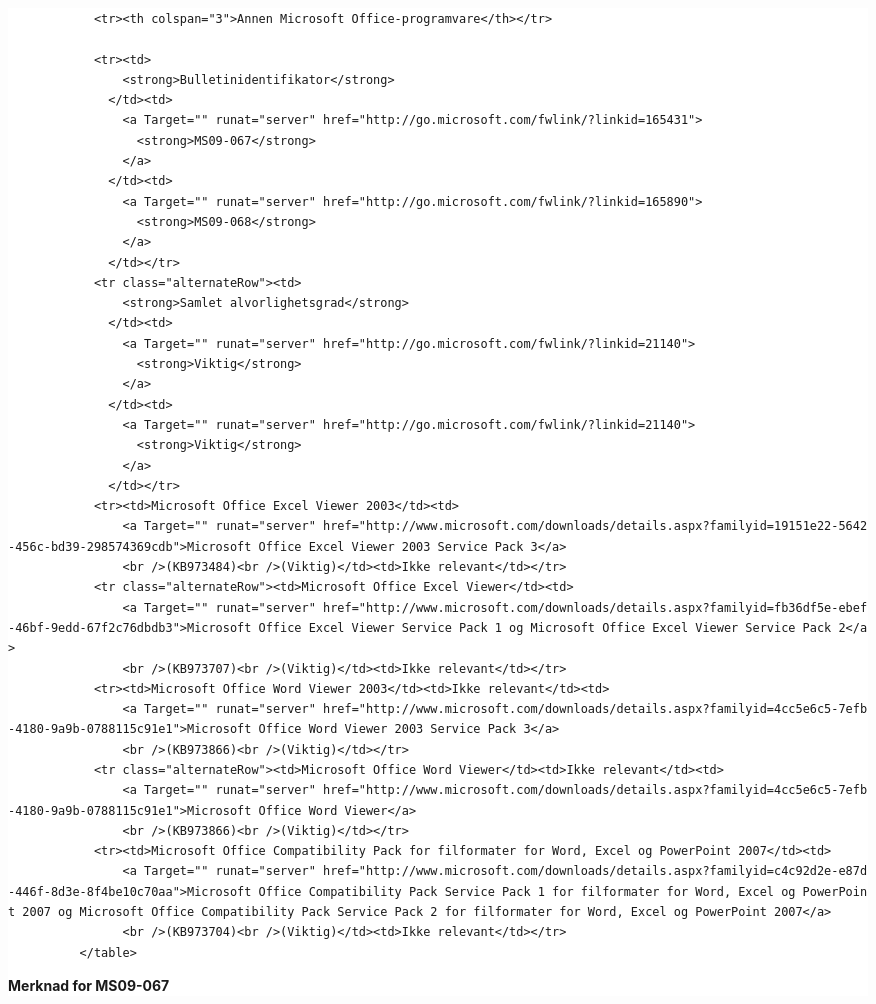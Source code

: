                 <tr><th colspan="3">Annen Microsoft Office-programvare</th></tr>
              
                <tr><td>
                    <strong>Bulletinidentifikator</strong>
                  </td><td>
                    <a Target="" runat="server" href="http://go.microsoft.com/fwlink/?linkid=165431">
                      <strong>MS09-067</strong>
                    </a>
                  </td><td>
                    <a Target="" runat="server" href="http://go.microsoft.com/fwlink/?linkid=165890">
                      <strong>MS09-068</strong>
                    </a>
                  </td></tr>
                <tr class="alternateRow"><td>
                    <strong>Samlet alvorlighetsgrad</strong>
                  </td><td>
                    <a Target="" runat="server" href="http://go.microsoft.com/fwlink/?linkid=21140">
                      <strong>Viktig</strong>
                    </a>
                  </td><td>
                    <a Target="" runat="server" href="http://go.microsoft.com/fwlink/?linkid=21140">
                      <strong>Viktig</strong>
                    </a>
                  </td></tr>
                <tr><td>Microsoft Office Excel Viewer 2003</td><td>
                    <a Target="" runat="server" href="http://www.microsoft.com/downloads/details.aspx?familyid=19151e22-5642-456c-bd39-298574369cdb">Microsoft Office Excel Viewer 2003 Service Pack 3</a>
                    <br />(KB973484)<br />(Viktig)</td><td>Ikke relevant</td></tr>
                <tr class="alternateRow"><td>Microsoft Office Excel Viewer</td><td>
                    <a Target="" runat="server" href="http://www.microsoft.com/downloads/details.aspx?familyid=fb36df5e-ebef-46bf-9edd-67f2c76dbdb3">Microsoft Office Excel Viewer Service Pack 1 og Microsoft Office Excel Viewer Service Pack 2</a>
                    <br />(KB973707)<br />(Viktig)</td><td>Ikke relevant</td></tr>
                <tr><td>Microsoft Office Word Viewer 2003</td><td>Ikke relevant</td><td>
                    <a Target="" runat="server" href="http://www.microsoft.com/downloads/details.aspx?familyid=4cc5e6c5-7efb-4180-9a9b-0788115c91e1">Microsoft Office Word Viewer 2003 Service Pack 3</a>
                    <br />(KB973866)<br />(Viktig)</td></tr>
                <tr class="alternateRow"><td>Microsoft Office Word Viewer</td><td>Ikke relevant</td><td>
                    <a Target="" runat="server" href="http://www.microsoft.com/downloads/details.aspx?familyid=4cc5e6c5-7efb-4180-9a9b-0788115c91e1">Microsoft Office Word Viewer</a>
                    <br />(KB973866)<br />(Viktig)</td></tr>
                <tr><td>Microsoft Office Compatibility Pack for filformater for Word, Excel og PowerPoint 2007</td><td>
                    <a Target="" runat="server" href="http://www.microsoft.com/downloads/details.aspx?familyid=c4c92d2e-e87d-446f-8d3e-8f4be10c70aa">Microsoft Office Compatibility Pack Service Pack 1 for filformater for Word, Excel og PowerPoint 2007 og Microsoft Office Compatibility Pack Service Pack 2 for filformater for Word, Excel og PowerPoint 2007</a>
                    <br />(KB973704)<br />(Viktig)</td><td>Ikke relevant</td></tr>
              </table>


**Merknad for MS09-067**
